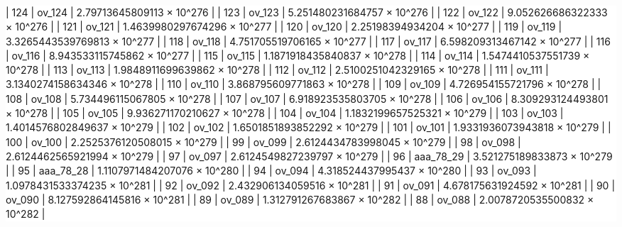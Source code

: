 | 124 | ov_124 | 2.79713645809113 × 10^276 |
| 123 | ov_123 | 5.251480231684757 × 10^276 |
| 122 | ov_122 | 9.052626686322333 × 10^276 |
| 121 | ov_121 | 1.4639980297674296 × 10^277 |
| 120 | ov_120 | 2.25198394934204 × 10^277 |
| 119 | ov_119 | 3.3265443539769813 × 10^277 |
| 118 | ov_118 | 4.751705519706165 × 10^277 |
| 117 | ov_117 | 6.598209313467142 × 10^277 |
| 116 | ov_116 | 8.943533115745862 × 10^277 |
| 115 | ov_115 | 1.1871918435840837 × 10^278 |
| 114 | ov_114 | 1.5474410537551739 × 10^278 |
| 113 | ov_113 | 1.9848911699639862 × 10^278 |
| 112 | ov_112 | 2.5100251042329165 × 10^278 |
| 111 | ov_111 | 3.1340274158634346 × 10^278 |
| 110 | ov_110 | 3.868795609771863 × 10^278 |
| 109 | ov_109 | 4.726954155721796 × 10^278 |
| 108 | ov_108 | 5.734496115067805 × 10^278 |
| 107 | ov_107 | 6.918923535803705 × 10^278 |
| 106 | ov_106 | 8.309293124493801 × 10^278 |
| 105 | ov_105 | 9.936271170210627 × 10^278 |
| 104 | ov_104 | 1.1832199657525321 × 10^279 |
| 103 | ov_103 | 1.4014576802849637 × 10^279 |
| 102 | ov_102 | 1.6501851893852292 × 10^279 |
| 101 | ov_101 | 1.9331936073943818 × 10^279 |
| 100 | ov_100 | 2.2525376120508015 × 10^279 |
| 99 | ov_099 | 2.6124434783998045 × 10^279 |
| 98 | ov_098 | 2.6124462565921994 × 10^279 |
| 97 | ov_097 | 2.6124549827239797 × 10^279 |
| 96 | aaa_78_29 | 3.521275189833873 × 10^279 |
| 95 | aaa_78_28 | 1.1107971484207076 × 10^280 |
| 94 | ov_094 | 4.318524437995437 × 10^280 |
| 93 | ov_093 | 1.0978431533374235 × 10^281 |
| 92 | ov_092 | 2.432906134059516 × 10^281 |
| 91 | ov_091 | 4.678175631924592 × 10^281 |
| 90 | ov_090 | 8.127592864145816 × 10^281 |
| 89 | ov_089 | 1.312791267683867 × 10^282 |
| 88 | ov_088 | 2.0078720535500832 × 10^282 |